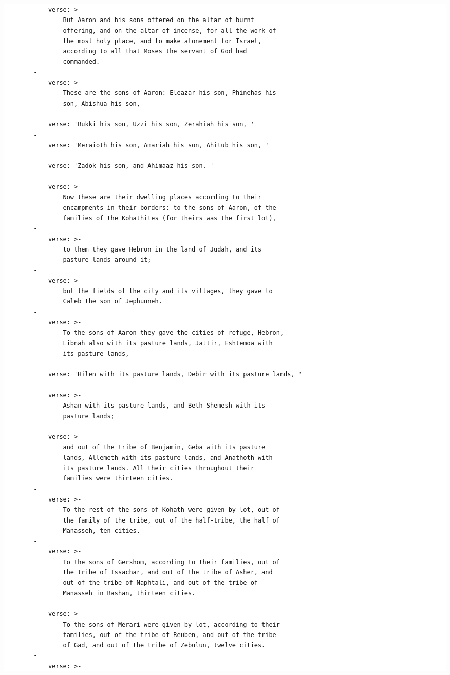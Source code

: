                 verse: >-
                    But Aaron and his sons offered on the altar of burnt
                    offering, and on the altar of incense, for all the work of
                    the most holy place, and to make atonement for Israel,
                    according to all that Moses the servant of God had
                    commanded. 
            -
                verse: >-
                    These are the sons of Aaron: Eleazar his son, Phinehas his
                    son, Abishua his son, 
            -
                verse: 'Bukki his son, Uzzi his son, Zerahiah his son, '
            -
                verse: 'Meraioth his son, Amariah his son, Ahitub his son, '
            -
                verse: 'Zadok his son, and Ahimaaz his son. '
            -
                verse: >-
                    Now these are their dwelling places according to their
                    encampments in their borders: to the sons of Aaron, of the
                    families of the Kohathites (for theirs was the first lot), 
            -
                verse: >-
                    to them they gave Hebron in the land of Judah, and its
                    pasture lands around it; 
            -
                verse: >-
                    but the fields of the city and its villages, they gave to
                    Caleb the son of Jephunneh. 
            -
                verse: >-
                    To the sons of Aaron they gave the cities of refuge, Hebron,
                    Libnah also with its pasture lands, Jattir, Eshtemoa with
                    its pasture lands, 
            -
                verse: 'Hilen with its pasture lands, Debir with its pasture lands, '
            -
                verse: >-
                    Ashan with its pasture lands, and Beth Shemesh with its
                    pasture lands; 
            -
                verse: >-
                    and out of the tribe of Benjamin, Geba with its pasture
                    lands, Allemeth with its pasture lands, and Anathoth with
                    its pasture lands. All their cities throughout their
                    families were thirteen cities. 
            -
                verse: >-
                    To the rest of the sons of Kohath were given by lot, out of
                    the family of the tribe, out of the half-tribe, the half of
                    Manasseh, ten cities. 
            -
                verse: >-
                    To the sons of Gershom, according to their families, out of
                    the tribe of Issachar, and out of the tribe of Asher, and
                    out of the tribe of Naphtali, and out of the tribe of
                    Manasseh in Bashan, thirteen cities. 
            -
                verse: >-
                    To the sons of Merari were given by lot, according to their
                    families, out of the tribe of Reuben, and out of the tribe
                    of Gad, and out of the tribe of Zebulun, twelve cities. 
            -
                verse: >-